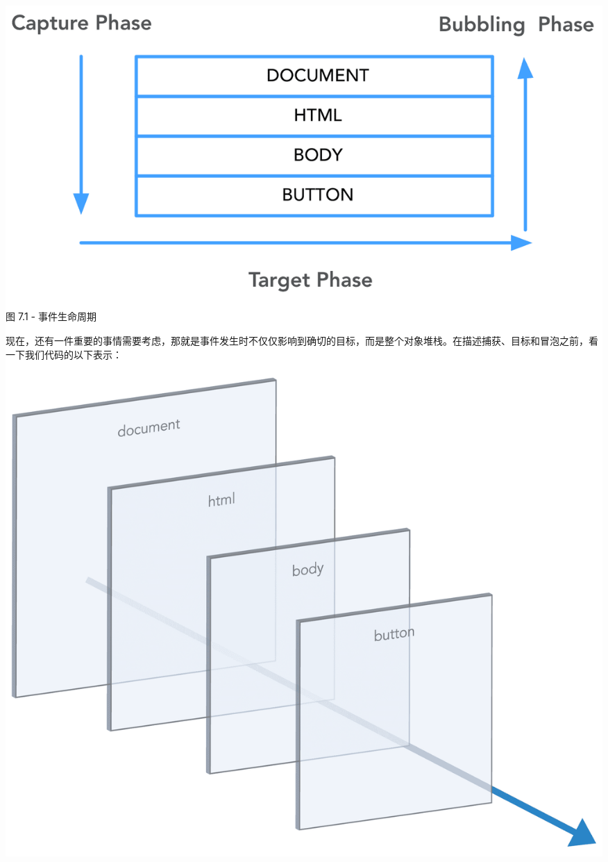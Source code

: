 ![](img/b30b13fc-d9a9-42ba-90f2-9f1e8a9c7acf.png)

图 7.1 - 事件生命周期

现在，还有一件重要的事情需要考虑，那就是事件发生时不仅仅影响到确切的目标，而是整个对象堆栈。在描述捕获、目标和冒泡之前，看一下我们代码的以下表示：

![](img/9059220b-da02-4e37-9470-532f29aedc52.png)
